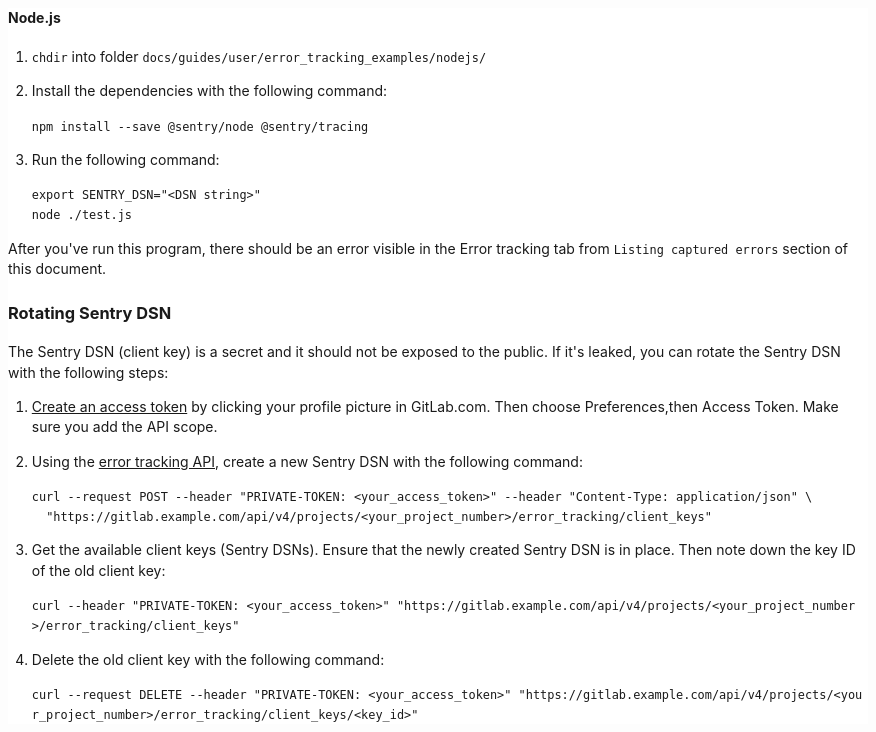 #### Node.js

1. `chdir` into folder `docs/guides/user/error_tracking_examples/nodejs/`

1. Install the dependencies with the following command:

   ```shell
   npm install --save @sentry/node @sentry/tracing
   ```

1. Run the following command:

   ```shell
   export SENTRY_DSN="<DSN string>"
   node ./test.js
   ```

After you've run this program, there should be an error visible in the Error tracking tab from `Listing captured errors` section of this document.

### Rotating Sentry DSN

The Sentry DSN (client key) is a secret and it should not be exposed to the public. If it's leaked, you can rotate the Sentry DSN with the following steps:

1. [Create an access token](../user/profile/personal_access_tokens.md#create-a-personal-access-token) by clicking your profile picture in GitLab.com. Then choose Preferences,then Access Token. Make sure you add the API scope.
1. Using the [error tracking API](../api/error_tracking.md), create a new Sentry DSN with the following command:

   ```shell
   curl --request POST --header "PRIVATE-TOKEN: <your_access_token>" --header "Content-Type: application/json" \
     "https://gitlab.example.com/api/v4/projects/<your_project_number>/error_tracking/client_keys"
   ```

1. Get the available client keys (Sentry DSNs). Ensure that the newly created Sentry DSN is in place. Then note down the key ID of the old client key:

   ```shell
   curl --header "PRIVATE-TOKEN: <your_access_token>" "https://gitlab.example.com/api/v4/projects/<your_project_number>/error_tracking/client_keys"
   ```

1. Delete the old client key with the following command:

   ```shell
   curl --request DELETE --header "PRIVATE-TOKEN: <your_access_token>" "https://gitlab.example.com/api/v4/projects/<your_project_number>/error_tracking/client_keys/<key_id>"
   ```
